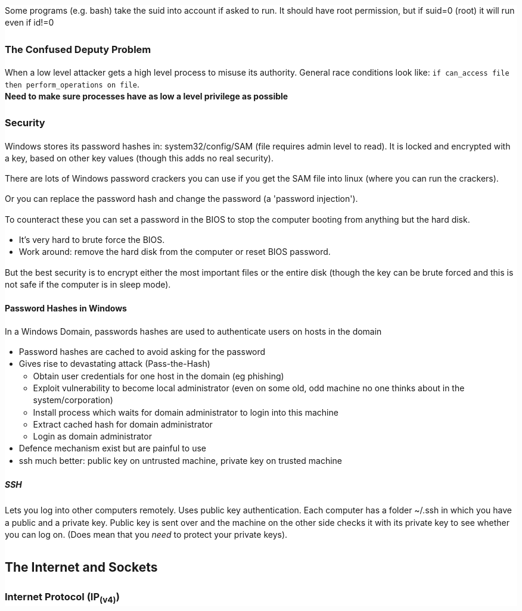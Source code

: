 
Some programs (e.g. bash) take the suid into account if asked to run. It should have root permission, but if suid=0 (root) it will run even if id!=0

### The Confused Deputy Problem
When a low level attacker gets a high level process to misuse its authority.
General race conditions look like:
`` if can_access file then perform_operations on file ``.   
**Need to make sure processes have as low a level privilege as possible**  

### Security

Windows stores its password hashes in: system32/config/SAM (file requires admin level to read). It is locked and encrypted with a key, based on other key values (though this adds no real security).

There are lots of Windows password crackers you can use if you get the SAM file into linux (where you can run the crackers).

Or you can replace the password hash and change the password (a 'password injection').

To counteract these you can set a password in the BIOS to stop the computer booting from anything but the hard disk.
- It’s very hard to brute force the BIOS.
- Work around: remove the hard disk from the computer or reset BIOS password.

But the best security is to encrypt either the most important files or the entire disk (though the key can be brute forced and this is not safe if the computer is in sleep mode).

#### Password Hashes in Windows
In a Windows Domain, passwords hashes are used to authenticate users on hosts in the domain
- Password hashes are cached to avoid asking for the password
- Gives rise to devastating attack (Pass-the-Hash)
    - Obtain user credentials for one host in the domain (eg phishing)
    - Exploit vulnerability to become local administrator (even on some old, odd machine no one thinks about in the system/corporation)
    - Install process which waits for domain administrator to login into this machine
    - Extract cached hash for domain administrator
    - Login as domain administrator
- Defence mechanism exist but are painful to use
- ssh much better: public key on untrusted machine, private key on trusted machine

##### SSH
Lets you log into other computers remotely. Uses public key authentication. Each computer has a folder ~/.ssh in which you have a public and a private key. Public key is sent over and the machine on the other side checks it with its private key to see whether you can log on. (Does mean that you *need* to protect your private keys).

## The Internet and Sockets

### Internet Protocol (IP<sub>(v4)</sub>)